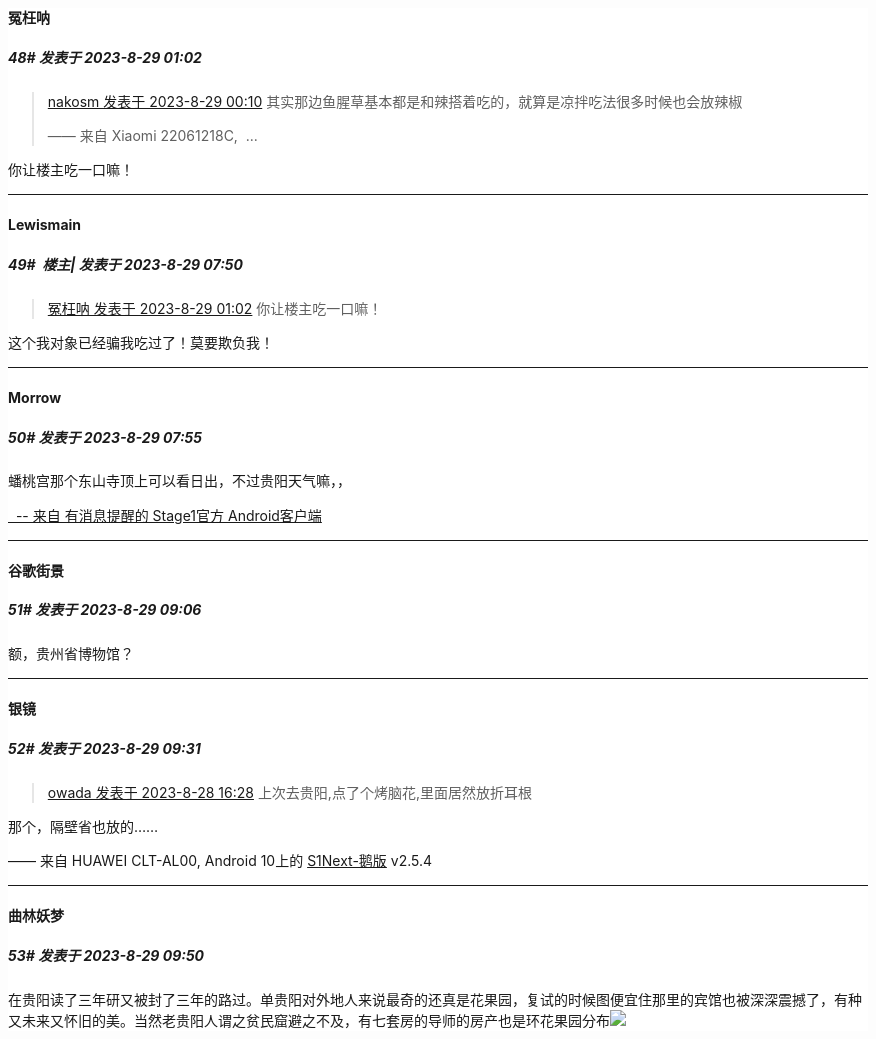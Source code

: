 ####  冤枉呐  
##### 48#       发表于 2023-8-29 01:02

<blockquote><a href="httphttps://bbs.saraba1st.com/2b/forum.php?mod=redirect&amp;goto=findpost&amp;pid=62204091&amp;ptid=2150260" target="_blank">nakosm 发表于 2023-8-29 00:10</a>
其实那边鱼腥草基本都是和辣搭着吃的，就算是凉拌吃法很多时候也会放辣椒

—— 来自 Xiaomi 22061218C,  ...</blockquote>
你让楼主吃一口嘛！

*****

####  Lewismain  
##### 49#         楼主| 发表于 2023-8-29 07:50

<blockquote><a href="httphttps://bbs.saraba1st.com/2b/forum.php?mod=redirect&amp;goto=findpost&amp;pid=62204552&amp;ptid=2150260" target="_blank">冤枉呐 发表于 2023-8-29 01:02</a>
你让楼主吃一口嘛！</blockquote>
这个我对象已经骗我吃过了！莫要欺负我！

*****

####  Morrow  
##### 50#       发表于 2023-8-29 07:55

蟠桃宫那个东山寺顶上可以看日出，不过贵阳天气嘛，，

[  -- 来自 有消息提醒的 Stage1官方 Android客户端](https://www.coolapk.com/apk/140634)

*****

####  谷歌街景  
##### 51#       发表于 2023-8-29 09:06

额，贵州省博物馆？

*****

####  银镜  
##### 52#       发表于 2023-8-29 09:31

<blockquote><a href="httphttps://bbs.saraba1st.com/2b/forum.php?mod=redirect&amp;goto=findpost&amp;pid=62197756&amp;ptid=2150260" target="_blank">owada 发表于 2023-8-28 16:28</a>
上次去贵阳,点了个烤脑花,里面居然放折耳根</blockquote>
那个，隔壁省也放的……

—— 来自 HUAWEI CLT-AL00, Android 10上的 [S1Next-鹅版](https://github.com/ykrank/S1-Next/releases) v2.5.4

*****

####  曲林妖梦  
##### 53#       发表于 2023-8-29 09:50

在贵阳读了三年研又被封了三年的路过。单贵阳对外地人来说最奇的还真是花果园，复试的时候图便宜住那里的宾馆也被深深震撼了，有种又未来又怀旧的美。当然老贵阳人谓之贫民窟避之不及，有七套房的导师的房产也是环花果园分布<img src="https://static.saraba1st.com/image/smiley/face2017/068.png" referrerpolicy="no-referrer">
